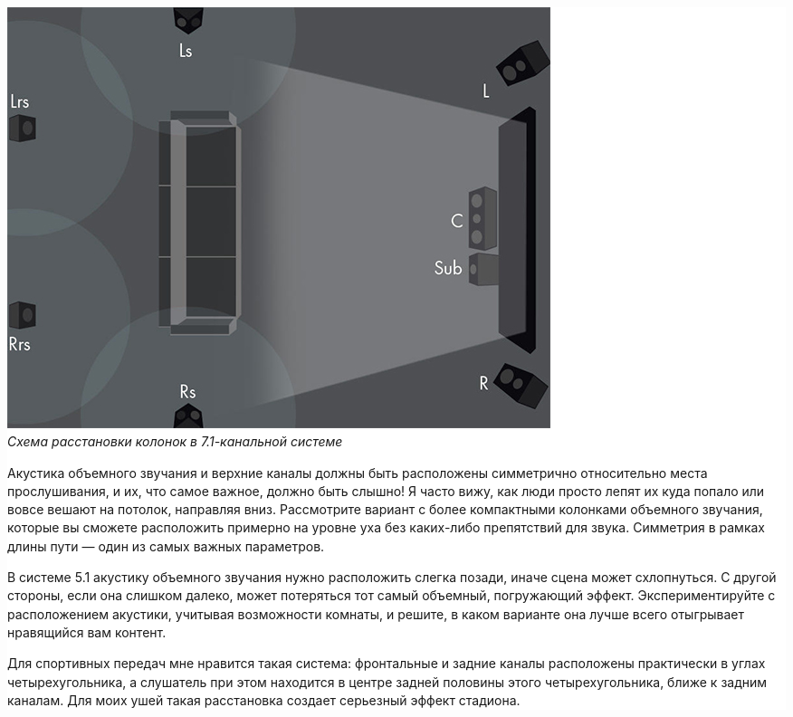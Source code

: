 ![](../../_resources/53a13db4413249299e35160823b7782a.jpg)  
_Схема расстановки колонок в 7.1-канальной системе_

Акустика объемного звучания и верхние каналы должны быть расположены симметрично относительно места прослушивания, и их, что самое важное, должно быть слышно! Я часто вижу, как люди просто лепят их куда попало или вовсе вешают на потолок, направляя вниз. Рассмотрите вариант с более компактными колонками объемного звучания, которые вы сможете расположить примерно на уровне уха без каких-либо препятствий для звука. Симметрия в рамках длины пути — один из самых важных параметров.

В системе 5.1 акустику объемного звучания нужно расположить слегка позади, иначе сцена может схлопнуться. С другой стороны, если она слишком далеко, может потеряться тот самый объемный, погружающий эффект. Экспериментируйте с расположением акустики, учитывая возможности комнаты, и решите, в каком варианте она лучше всего отыгрывает нравящийся вам контент.

Для спортивных передач мне нравится такая система: фронтальные и задние каналы расположены практически в углах четырехугольника, а слушатель при этом находится в центре задней половины этого четырехугольника, ближе к задним каналам. Для моих ушей такая расстановка создает серьезный эффект стадиона.
